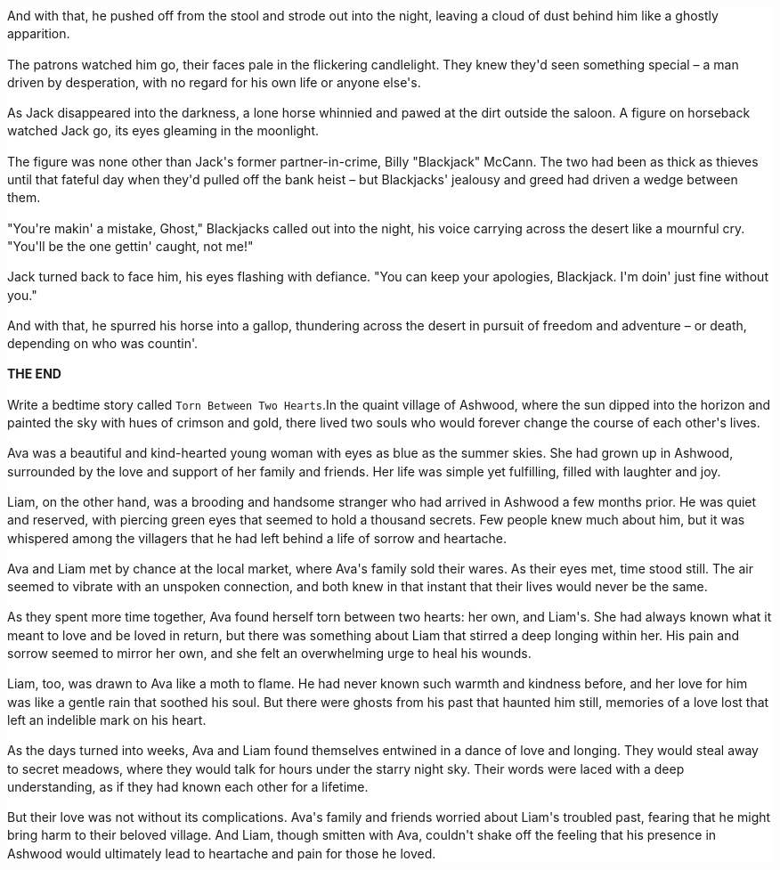 And with that, he pushed off from the stool and strode out into the night, leaving a cloud of dust behind him like a ghostly apparition.

The patrons watched him go, their faces pale in the flickering candlelight. They knew they'd seen something special – a man driven by desperation, with no regard for his own life or anyone else's.

As Jack disappeared into the darkness, a lone horse whinnied and pawed at the dirt outside the saloon. A figure on horseback watched Jack go, its eyes gleaming in the moonlight.

The figure was none other than Jack's former partner-in-crime, Billy "Blackjack" McCann. The two had been as thick as thieves until that fateful day when they'd pulled off the bank heist – but Blackjacks' jealousy and greed had driven a wedge between them.

"You're makin' a mistake, Ghost," Blackjacks called out into the night, his voice carrying across the desert like a mournful cry. "You'll be the one gettin' caught, not me!"

Jack turned back to face him, his eyes flashing with defiance. "You can keep your apologies, Blackjack. I'm doin' just fine without you."

And with that, he spurred his horse into a gallop, thundering across the desert in pursuit of freedom and adventure – or death, depending on who was countin'.

**THE END**<end>

Write a bedtime story called `Torn Between Two Hearts`.<start>In the quaint village of Ashwood, where the sun dipped into the horizon and painted the sky with hues of crimson and gold, there lived two souls who would forever change the course of each other's lives.

Ava was a beautiful and kind-hearted young woman with eyes as blue as the summer skies. She had grown up in Ashwood, surrounded by the love and support of her family and friends. Her life was simple yet fulfilling, filled with laughter and joy.

Liam, on the other hand, was a brooding and handsome stranger who had arrived in Ashwood a few months prior. He was quiet and reserved, with piercing green eyes that seemed to hold a thousand secrets. Few people knew much about him, but it was whispered among the villagers that he had left behind a life of sorrow and heartache.

Ava and Liam met by chance at the local market, where Ava's family sold their wares. As their eyes met, time stood still. The air seemed to vibrate with an unspoken connection, and both knew in that instant that their lives would never be the same.

As they spent more time together, Ava found herself torn between two hearts: her own, and Liam's. She had always known what it meant to love and be loved in return, but there was something about Liam that stirred a deep longing within her. His pain and sorrow seemed to mirror her own, and she felt an overwhelming urge to heal his wounds.

Liam, too, was drawn to Ava like a moth to flame. He had never known such warmth and kindness before, and her love for him was like a gentle rain that soothed his soul. But there were ghosts from his past that haunted him still, memories of a love lost that left an indelible mark on his heart.

As the days turned into weeks, Ava and Liam found themselves entwined in a dance of love and longing. They would steal away to secret meadows, where they would talk for hours under the starry night sky. Their words were laced with a deep understanding, as if they had known each other for a lifetime.

But their love was not without its complications. Ava's family and friends worried about Liam's troubled past, fearing that he might bring harm to their beloved village. And Liam, though smitten with Ava, couldn't shake off the feeling that his presence in Ashwood would ultimately lead to heartache and pain for those he loved.
